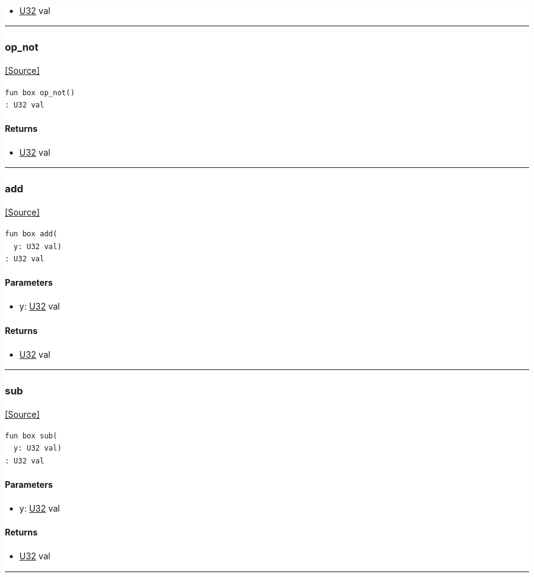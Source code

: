 * [U32](builtin-U32.md) val

---

### op_not
<span class="source-link">[[Source]](src/builtin/real.md#L-0-387)</span>


```pony
fun box op_not()
: U32 val
```

#### Returns

* [U32](builtin-U32.md) val

---

### add
<span class="source-link">[[Source]](src/builtin/real.md#L-0-141)</span>


```pony
fun box add(
  y: U32 val)
: U32 val
```
#### Parameters

*   y: [U32](builtin-U32.md) val

#### Returns

* [U32](builtin-U32.md) val

---

### sub
<span class="source-link">[[Source]](src/builtin/real.md#L-0-142)</span>


```pony
fun box sub(
  y: U32 val)
: U32 val
```
#### Parameters

*   y: [U32](builtin-U32.md) val

#### Returns

* [U32](builtin-U32.md) val

---
